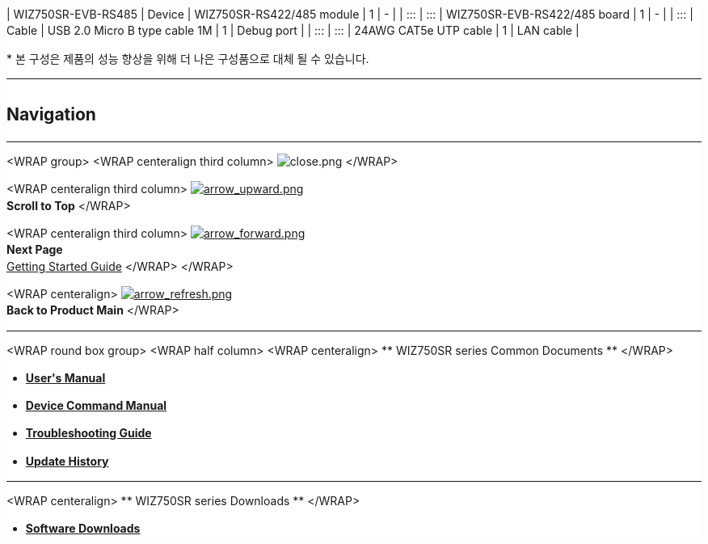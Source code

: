 | WIZ750SR-EVB-RS485   | Device   | WIZ750SR-RS422/485 module     | 1    | \-         |
| :::                  | :::      | WIZ750SR-EVB-RS422/485 board  | 1    | \-         |
| :::                  | Cable    | USB 2.0 Micro B type cable 1M | 1    | Debug port |
| :::                  | :::      | 24AWG CAT5e UTP cable         | 1    | LAN cable  |

\* 본 구성은 제품의 성능 향상을 위해 더 나은 구성품으로 대체 될 수 있습니다.

-----

## Navigation

-----

\<WRAP group\> \<WRAP centeralign third column\>
![close.png](/etc/close.png) \</WRAP\>

\<WRAP centeralign third column\>
[![arrow\_upward.png](/etc/arrow_upward.png)](#wiz750sr_product_overview)  
**Scroll to Top** \</WRAP\>

\<WRAP centeralign third column\>
[![arrow\_forward.png](/etc/arrow_forward.png)](/products/wiz750sr/gettingstarted/ko)  
**Next Page**  
[Getting Started Guide](/products/wiz750sr/gettingstarted/ko) \</WRAP\>
\</WRAP\>

\<WRAP centeralign\>
[![arrow\_refresh.png](/etc/arrow_refresh.png)](/products/wiz750sr/start)  
**Back to Product Main** \</WRAP\>

-----

\<WRAP round box group\> \<WRAP half column\> \<WRAP centeralign\> \*\*
WIZ750SR series Common Documents \*\* \</WRAP\>

  - **[User's Manual](/products/wiz750sr/usermanual/ko)** 



  - **[Device Command Manual](/products/wiz750sr/commandmanual/ko)**



  - **[Troubleshooting Guide](/products/wiz750sr/troubleshooting/ko)**



  - **[Update History](/products/wiz750sr/history/ko)**

-----

\<WRAP centeralign\> \*\* WIZ750SR series Downloads \*\* \</WRAP\>

  - **[Software Downloads](/products/wiz750sr/download/start)**


